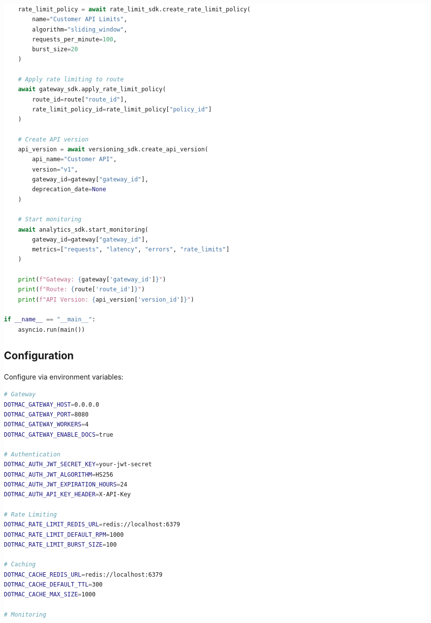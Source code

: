 ```python
    rate_limit_policy = await rate_limit_sdk.create_rate_limit_policy(
        name="Customer API Limits",
        algorithm="sliding_window",
        requests_per_minute=100,
        burst_size=20
    )
    
    # Apply rate limiting to route
    await gateway_sdk.apply_rate_limit_policy(
        route_id=route["route_id"],
        rate_limit_policy_id=rate_limit_policy["policy_id"]
    )
    
    # Create API version
    api_version = await versioning_sdk.create_api_version(
        api_name="Customer API",
        version="v1",
        gateway_id=gateway["gateway_id"],
        deprecation_date=None
    )
    
    # Start monitoring
    await analytics_sdk.start_monitoring(
        gateway_id=gateway["gateway_id"],
        metrics=["requests", "latency", "errors", "rate_limits"]
    )
    
    print(f"Gateway: {gateway['gateway_id']}")
    print(f"Route: {route['route_id']}")
    print(f"API Version: {api_version['version_id']}")

if __name__ == "__main__":
    asyncio.run(main())
```

## Configuration

Configure via environment variables:

```bash
# Gateway
DOTMAC_GATEWAY_HOST=0.0.0.0
DOTMAC_GATEWAY_PORT=8080
DOTMAC_GATEWAY_WORKERS=4
DOTMAC_GATEWAY_ENABLE_DOCS=true

# Authentication
DOTMAC_AUTH_JWT_SECRET_KEY=your-jwt-secret
DOTMAC_AUTH_JWT_ALGORITHM=HS256
DOTMAC_AUTH_JWT_EXPIRATION_HOURS=24
DOTMAC_AUTH_API_KEY_HEADER=X-API-Key

# Rate Limiting
DOTMAC_RATE_LIMIT_REDIS_URL=redis://localhost:6379
DOTMAC_RATE_LIMIT_DEFAULT_RPM=1000
DOTMAC_RATE_LIMIT_BURST_SIZE=100

# Caching
DOTMAC_CACHE_REDIS_URL=redis://localhost:6379
DOTMAC_CACHE_DEFAULT_TTL=300
DOTMAC_CACHE_MAX_SIZE=1000

# Monitoring
```